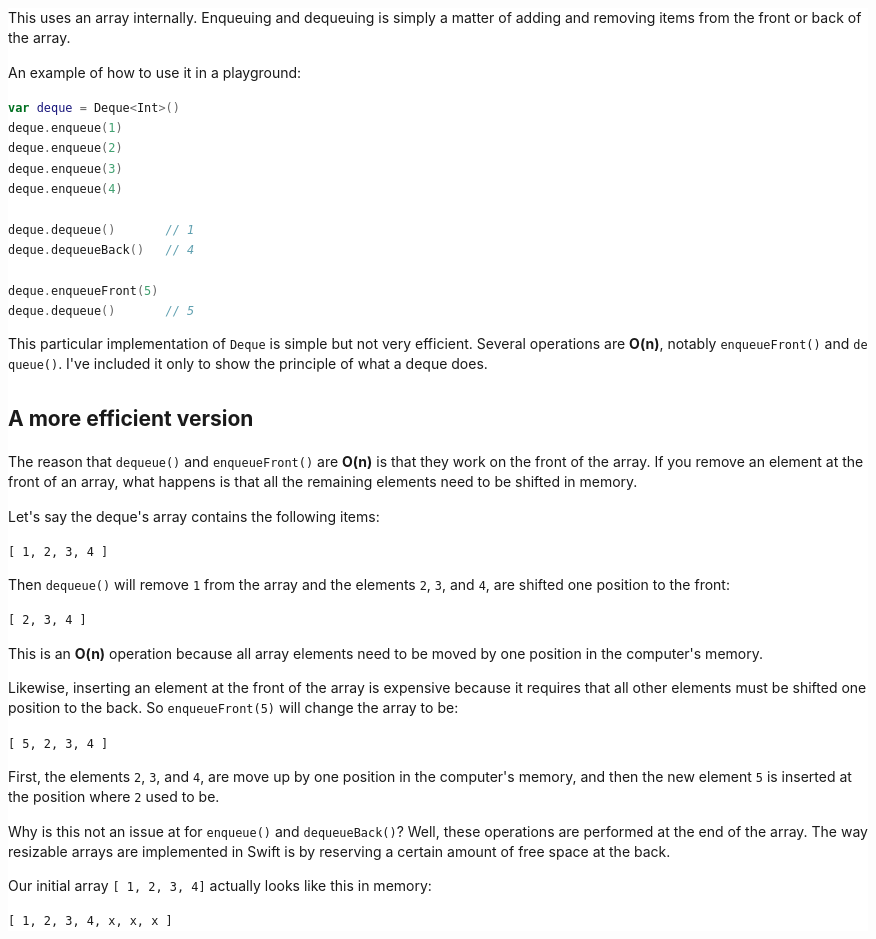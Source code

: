 This uses an array internally. Enqueuing and dequeuing is simply a matter of adding and removing items from the front or back of the array.

An example of how to use it in a playground:

```swift
var deque = Deque<Int>()
deque.enqueue(1)
deque.enqueue(2)
deque.enqueue(3)
deque.enqueue(4)

deque.dequeue()       // 1
deque.dequeueBack()   // 4

deque.enqueueFront(5)
deque.dequeue()       // 5
```

This particular implementation of `Deque` is simple but not very efficient. Several operations are **O(n)**, notably `enqueueFront()` and `dequeue()`. I've included it only to show the principle of what a deque does.

## A more efficient version
  
The reason that `dequeue()` and `enqueueFront()` are **O(n)** is that they work on the front of the array. If you remove an element at the front of an array, what happens is that all the remaining elements need to be shifted in memory.

Let's say the deque's array contains the following items:

	[ 1, 2, 3, 4 ]

Then `dequeue()` will remove `1` from the array and the elements `2`, `3`, and `4`, are shifted one position to the front:

	[ 2, 3, 4 ]

This is an **O(n)** operation because all array elements need to be moved by one position in the computer's memory.

Likewise, inserting an element at the front of the array is expensive because it requires that all other elements must be shifted one position to the back. So `enqueueFront(5)` will change the array to be:

	[ 5, 2, 3, 4 ]

First, the elements `2`, `3`, and `4`, are move up by one position in the computer's memory, and then the new element `5` is inserted at the position where `2` used to be.

Why is this not an issue at for `enqueue()` and `dequeueBack()`? Well, these operations are performed at the end of the array. The way resizable arrays are implemented in Swift is by reserving a certain amount of free space at the back. 

Our initial array `[ 1, 2, 3, 4]` actually looks like this in memory:

	[ 1, 2, 3, 4, x, x, x ]
